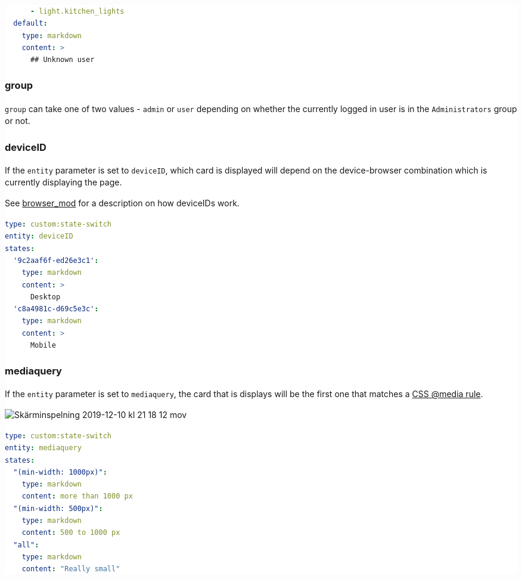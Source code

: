 ```yaml
      - light.kitchen_lights
  default:
    type: markdown
    content: >
      ## Unknown user
```

### group
`group` can take one of two values - `admin` or `user` depending on whether the currently logged in user is in the `Administrators` group or not.

### deviceID
If the `entity` parameter is set to `deviceID`, which card is displayed will depend on the device-browser combination which is currently displaying the page.

See [browser_mod](https://github.com/thomasloven/hass-browser_mod#devices) for a description on how deviceIDs work.

```yaml
type: custom:state-switch
entity: deviceID
states:
  '9c2aaf6f-ed26e3c1':
    type: markdown
    content: >
      Desktop
  'c8a4981c-d69c5e3c':
    type: markdown
    content: >
      Mobile
```

### mediaquery

If the `entity` parameter is set to `mediaquery`, the card that is displays will be the first one that matches a [CSS @media rule](https://www.w3schools.com/cssref/css3_pr_mediaquery.asp).

![Skärminspelning 2019-12-10 kl  21 18 12 mov](https://user-images.githubusercontent.com/1299821/70567314-028c1280-1b96-11ea-87d9-230387c75bc4.gif)

```yaml
type: custom:state-switch
entity: mediaquery
states:
  "(min-width: 1000px)":
    type: markdown
    content: more than 1000 px
  "(min-width: 500px)":
    type: markdown
    content: 500 to 1000 px
  "all":
    type: markdown
    content: "Really small"
```
